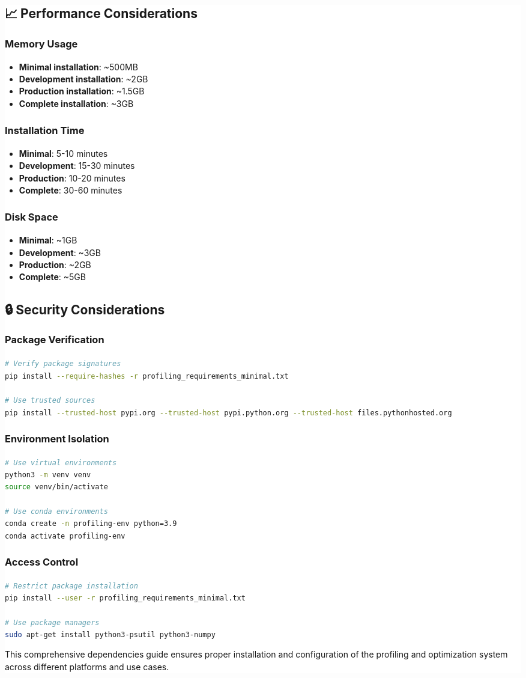 ## 📈 Performance Considerations

### Memory Usage

- **Minimal installation**: ~500MB
- **Development installation**: ~2GB
- **Production installation**: ~1.5GB
- **Complete installation**: ~3GB

### Installation Time

- **Minimal**: 5-10 minutes
- **Development**: 15-30 minutes
- **Production**: 10-20 minutes
- **Complete**: 30-60 minutes

### Disk Space

- **Minimal**: ~1GB
- **Development**: ~3GB
- **Production**: ~2GB
- **Complete**: ~5GB

## 🔒 Security Considerations

### Package Verification

```bash
# Verify package signatures
pip install --require-hashes -r profiling_requirements_minimal.txt

# Use trusted sources
pip install --trusted-host pypi.org --trusted-host pypi.python.org --trusted-host files.pythonhosted.org
```

### Environment Isolation

```bash
# Use virtual environments
python3 -m venv venv
source venv/bin/activate

# Use conda environments
conda create -n profiling-env python=3.9
conda activate profiling-env
```

### Access Control

```bash
# Restrict package installation
pip install --user -r profiling_requirements_minimal.txt

# Use package managers
sudo apt-get install python3-psutil python3-numpy
```

This comprehensive dependencies guide ensures proper installation and configuration of the profiling and optimization system across different platforms and use cases. 